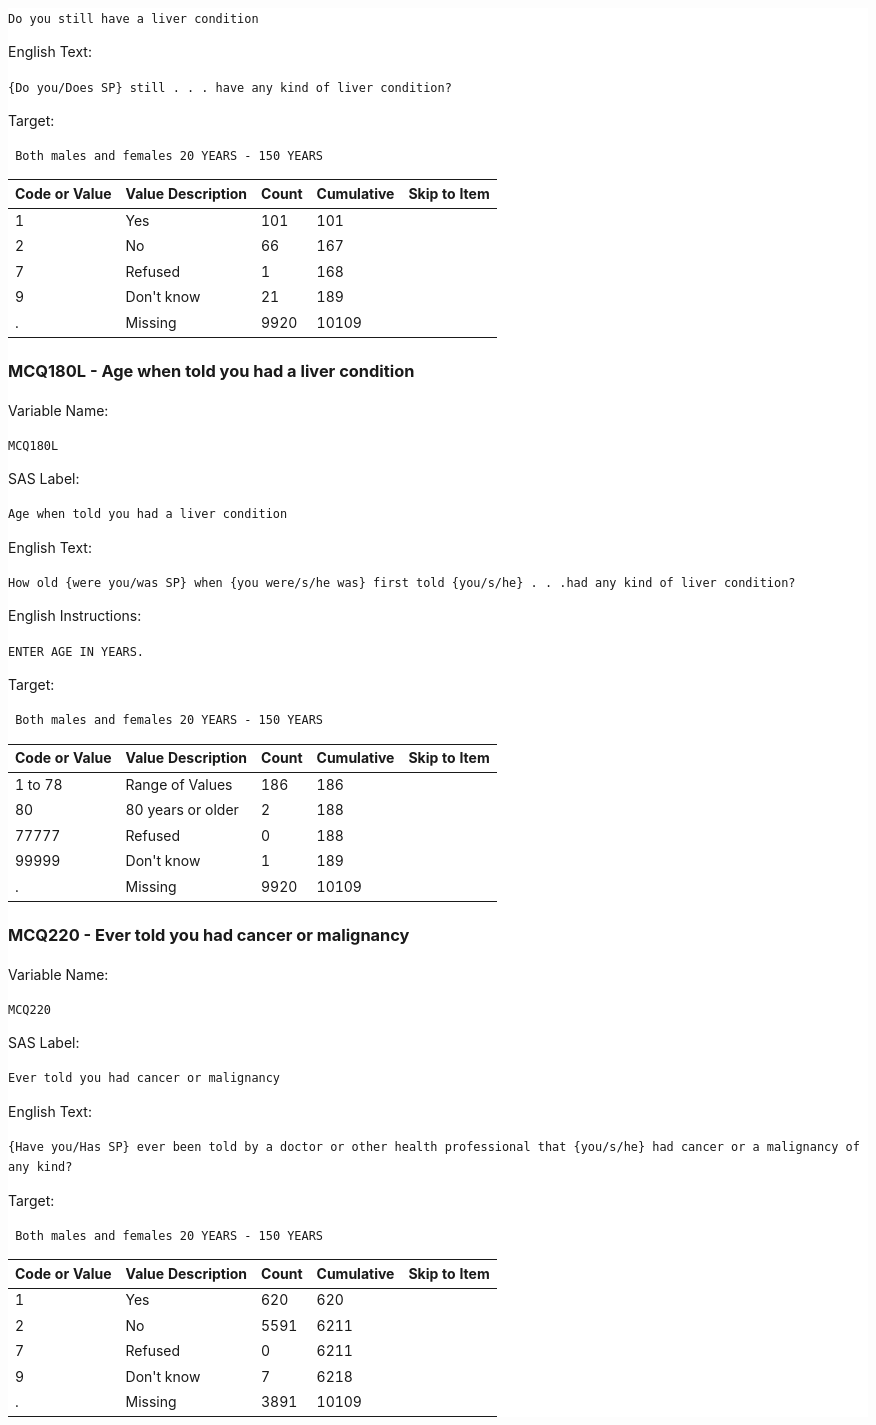     Do you still have a liver condition
English Text:

    {Do you/Does SP} still . . . have any kind of liver condition?
Target:

     Both males and females 20 YEARS - 150 YEARS
Code or Value | Value Description | Count | Cumulative | Skip to Item  
---|---|---|---|---  
1 | Yes | 101 | 101 |   
2 | No | 66 | 167 |   
7 | Refused | 1 | 168 |   
9 | Don't know | 21 | 189 |   
. | Missing | 9920 | 10109 |   
  
### MCQ180L - Age when told you had a liver condition

Variable Name:

    MCQ180L
SAS Label:

    Age when told you had a liver condition
English Text:

    How old {were you/was SP} when {you were/s/he was} first told {you/s/he} . . .had any kind of liver condition?
English Instructions:

    ENTER AGE IN YEARS. 
Target:

     Both males and females 20 YEARS - 150 YEARS
Code or Value | Value Description | Count | Cumulative | Skip to Item  
---|---|---|---|---  
1 to 78 | Range of Values | 186 | 186 |   
80 | 80 years or older | 2 | 188 |   
77777 | Refused | 0 | 188 |   
99999 | Don't know | 1 | 189 |   
. | Missing | 9920 | 10109 |   
  
### MCQ220 - Ever told you had cancer or malignancy

Variable Name:

    MCQ220
SAS Label:

    Ever told you had cancer or malignancy
English Text:

    {Have you/Has SP} ever been told by a doctor or other health professional that {you/s/he} had cancer or a malignancy of any kind?
Target:

     Both males and females 20 YEARS - 150 YEARS
Code or Value | Value Description | Count | Cumulative | Skip to Item  
---|---|---|---|---  
1 | Yes | 620 | 620 |   
2 | No | 5591 | 6211 |   
7 | Refused | 0 | 6211 |   
9 | Don't know | 7 | 6218 |   
. | Missing | 3891 | 10109 |   
  